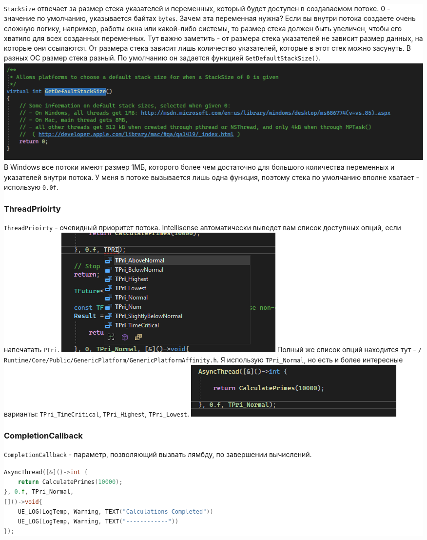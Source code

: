 `StackSize` отвечает за размер стека указателей и  переменных, который будет доступен в создаваемом потоке. 0 - значение по умолчанию, указывается байтах `bytes`.
Зачем эта переменная нужна? Если вы внутри потока создаете очень сложную логику, например, работы окна или какой-либо системы, то размер стека должен быть увеличен, чтобы его хватило для всех созданных переменных. Тут важно заметить - от размера стека указателей не зависит размер данных, на которые они ссылаются. От размера стека зависит лишь количество указателей, которые в этот стек можно засунуть. В разных ОС размер стека разный.
По умолчанию он задается функцией `GetDefaultStackSize()`.
![42175ac465ac58844ce70180bc25a51c.png](../images/42175ac465ac58844ce70180bc25a51c.png)
В Windows все потоки имеют размер 1МБ, которого более чем достаточно для большого количества переменных и указателей внутри потока.
У меня в потоке вызывается лишь одна функция, поэтому стека по умолчанию вполне хватает - использую `0.0f`.
### ThreadPrioirty
`ThreadPrioirty` - очевидный приоритет потока. Intellisense автоматически выведет вам список доступных опций, если напечатать `PTri`.
![45fa581cb7dd9fefceb47d718d2b5bf6.png](../images/45fa581cb7dd9fefceb47d718d2b5bf6.png)
Полный же список опций находится тут - `/Runtime/Core/Public/GenericPlatform/GenericPlatformAffinity.h`.
Я использую `TPri_Normal`, но есть и более интересные варианты: `TPri_TimeCritical`, `TPri_Highest`, `TPri_Lowest`.
![1056b1ad896d9f12de111bbbaa461756.png](../images/1056b1ad896d9f12de111bbbaa461756.png)
### CompletionCallback
`CompletionCallback` - параметр, позволяющий вызвать лямбду, по завершении вычислений.
```cpp
AsyncThread([&]()->int {
    return CalculatePrimes(10000);
}, 0.f, TPri_Normal,
[]()->void{
    UE_LOG(LogTemp, Warning, TEXT("Calculations Completed"))
    UE_LOG(LogTemp, Warning, TEXT("------------"))
});
```